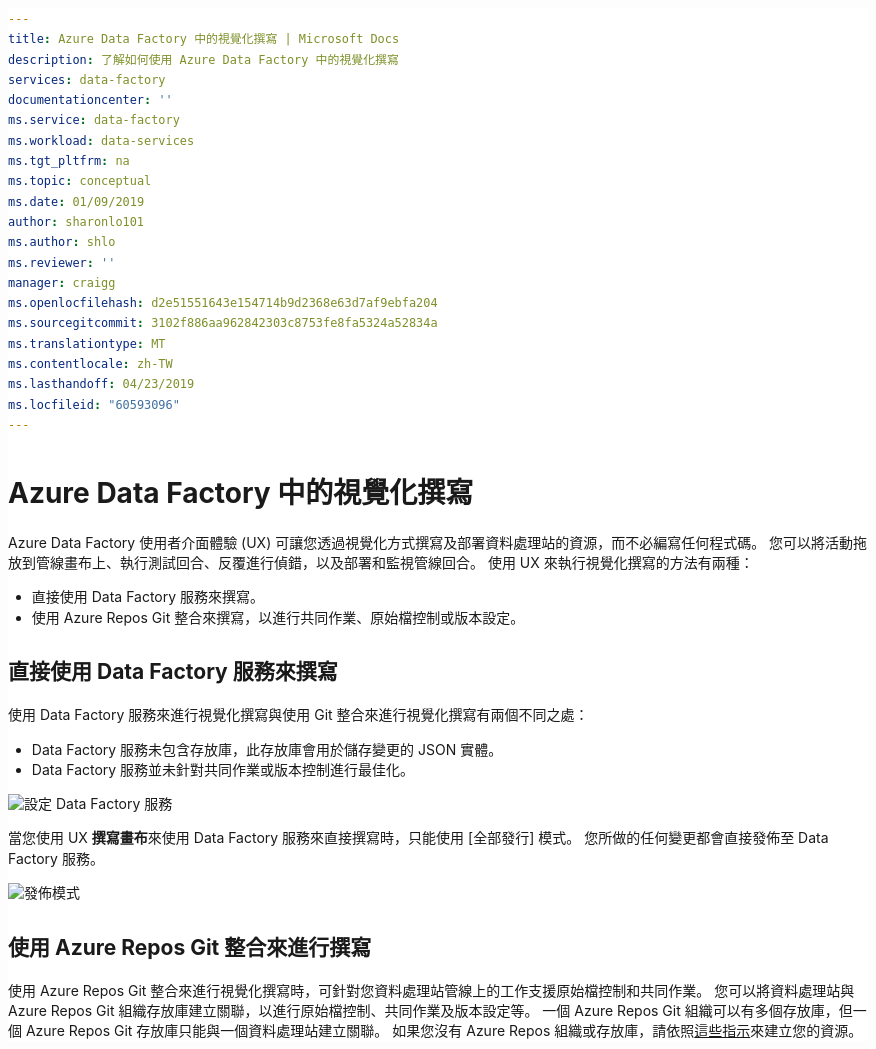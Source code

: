 ```yaml
---
title: Azure Data Factory 中的視覺化撰寫 | Microsoft Docs
description: 了解如何使用 Azure Data Factory 中的視覺化撰寫
services: data-factory
documentationcenter: ''
ms.service: data-factory
ms.workload: data-services
ms.tgt_pltfrm: na
ms.topic: conceptual
ms.date: 01/09/2019
author: sharonlo101
ms.author: shlo
ms.reviewer: ''
manager: craigg
ms.openlocfilehash: d2e51551643e154714b9d2368e63d7af9ebfa204
ms.sourcegitcommit: 3102f886aa962842303c8753fe8fa5324a52834a
ms.translationtype: MT
ms.contentlocale: zh-TW
ms.lasthandoff: 04/23/2019
ms.locfileid: "60593096"
---
```

# <a name="visual-authoring-in-azure-data-factory"></a>Azure Data Factory 中的視覺化撰寫
Azure Data Factory 使用者介面體驗 (UX) 可讓您透過視覺化方式撰寫及部署資料處理站的資源，而不必編寫任何程式碼。 您可以將活動拖放到管線畫布上、執行測試回合、反覆進行偵錯，以及部署和監視管線回合。 使用 UX 來執行視覺化撰寫的方法有兩種：

- 直接使用 Data Factory 服務來撰寫。
- 使用 Azure Repos Git 整合來撰寫，以進行共同作業、原始檔控制或版本設定。

## <a name="author-directly-with-the-data-factory-service"></a>直接使用 Data Factory 服務來撰寫
使用 Data Factory 服務來進行視覺化撰寫與使用 Git 整合來進行視覺化撰寫有兩個不同之處：

- Data Factory 服務未包含存放庫，此存放庫會用於儲存變更的 JSON 實體。
- Data Factory 服務並未針對共同作業或版本控制進行最佳化。

![設定 Data Factory 服務](media/author-visually/configure-data-factory.png)

當您使用 UX **撰寫畫布**來使用 Data Factory 服務來直接撰寫時，只能使用 [全部發行] 模式。 您所做的任何變更都會直接發佈至 Data Factory 服務。

![發佈模式](media/author-visually/data-factory-publish.png)

## <a name="author-with-azure-repos-git-integration"></a>使用 Azure Repos Git 整合來進行撰寫
使用 Azure Repos Git 整合來進行視覺化撰寫時，可針對您資料處理站管線上的工作支援原始檔控制和共同作業。 您可以將資料處理站與 Azure Repos Git 組織存放庫建立關聯，以進行原始檔控制、共同作業及版本設定等。 一個 Azure Repos Git 組織可以有多個存放庫，但一個 Azure Repos Git 存放庫只能與一個資料處理站建立關聯。 如果您沒有 Azure Repos 組織或存放庫，請依照[這些指示](https://docs.microsoft.com/azure/devops/organizations/accounts/create-organization-msa-or-work-student)來建立您的資源。
